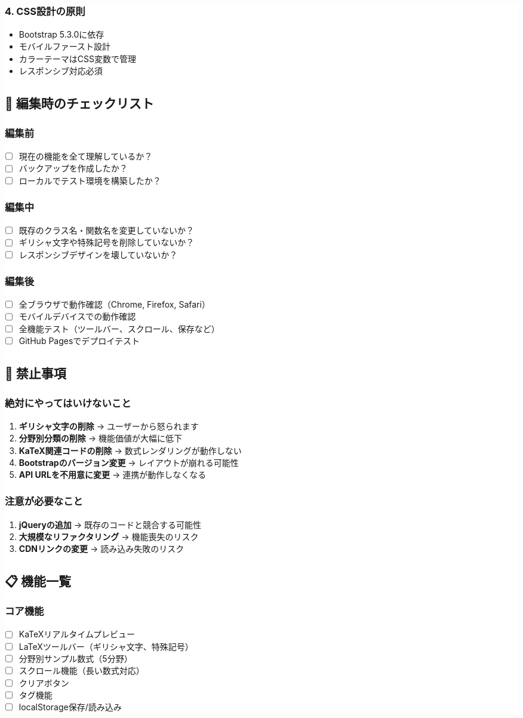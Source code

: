 ### 4. **CSS設計の原則**
- Bootstrap 5.3.0に依存
- モバイルファースト設計
- カラーテーマはCSS変数で管理
- レスポンシブ対応必須

## 🔧 編集時のチェックリスト

### 編集前
- [ ] 現在の機能を全て理解しているか？
- [ ] バックアップを作成したか？
- [ ] ローカルでテスト環境を構築したか？

### 編集中
- [ ] 既存のクラス名・関数名を変更していないか？
- [ ] ギリシャ文字や特殊記号を削除していないか？
- [ ] レスポンシブデザインを壊していないか？

### 編集後
- [ ] 全ブラウザで動作確認（Chrome, Firefox, Safari）
- [ ] モバイルデバイスでの動作確認
- [ ] 全機能テスト（ツールバー、スクロール、保存など）
- [ ] GitHub Pagesでデプロイテスト

## 🚫 禁止事項

### 絶対にやってはいけないこと
1. **ギリシャ文字の削除** → ユーザーから怒られます
2. **分野別分類の削除** → 機能価値が大幅に低下
3. **KaTeX関連コードの削除** → 数式レンダリングが動作しない
4. **Bootstrapのバージョン変更** → レイアウトが崩れる可能性
5. **API URLを不用意に変更** → 連携が動作しなくなる

### 注意が必要なこと
1. **jQueryの追加** → 既存のコードと競合する可能性
2. **大規模なリファクタリング** → 機能喪失のリスク
3. **CDNリンクの変更** → 読み込み失敗のリスク

## 📋 機能一覧

### コア機能
- [ ] KaTeXリアルタイムプレビュー
- [ ] LaTeXツールバー（ギリシャ文字、特殊記号）
- [ ] 分野別サンプル数式（5分野）
- [ ] スクロール機能（長い数式対応）
- [ ] クリアボタン
- [ ] タグ機能
- [ ] localStorage保存/読み込み

